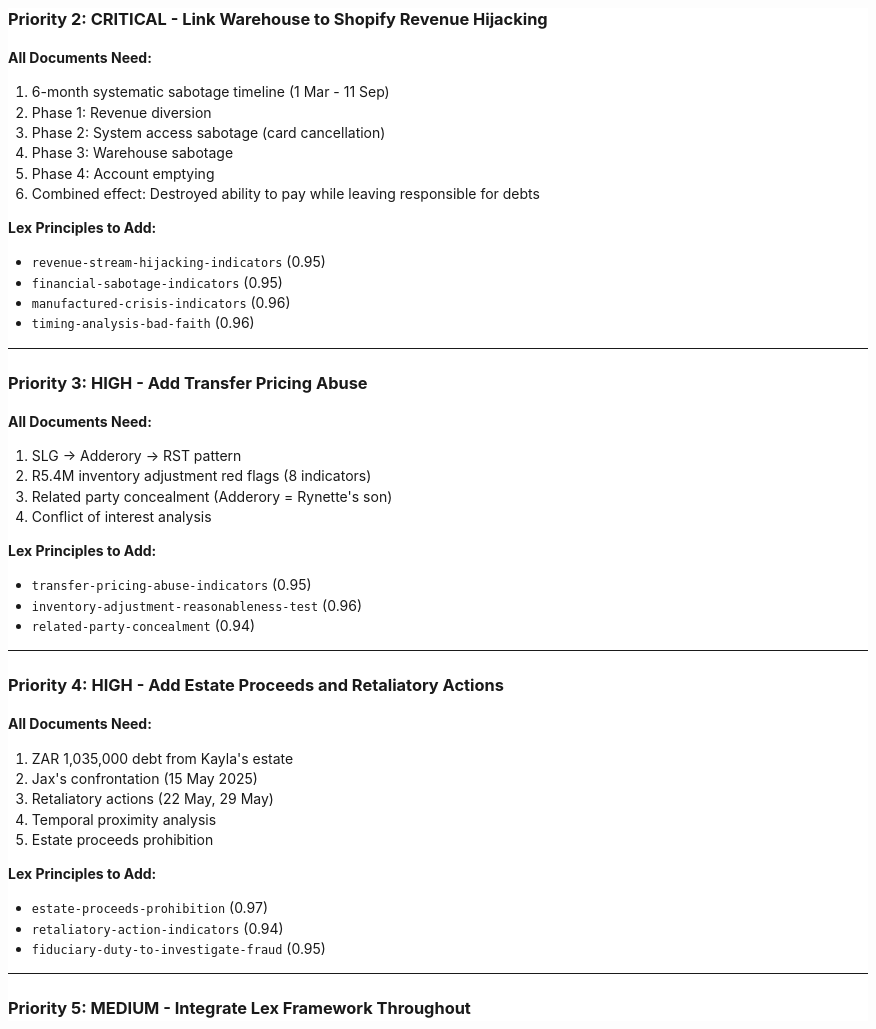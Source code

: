 
### Priority 2: CRITICAL - Link Warehouse to Shopify Revenue Hijacking

**All Documents Need:**
1. 6-month systematic sabotage timeline (1 Mar - 11 Sep)
2. Phase 1: Revenue diversion
3. Phase 2: System access sabotage (card cancellation)
4. Phase 3: Warehouse sabotage
5. Phase 4: Account emptying
6. Combined effect: Destroyed ability to pay while leaving responsible for debts

**Lex Principles to Add:**
- `revenue-stream-hijacking-indicators` (0.95)
- `financial-sabotage-indicators` (0.95)
- `manufactured-crisis-indicators` (0.96)
- `timing-analysis-bad-faith` (0.96)

---

### Priority 3: HIGH - Add Transfer Pricing Abuse

**All Documents Need:**
1. SLG → Adderory → RST pattern
2. R5.4M inventory adjustment red flags (8 indicators)
3. Related party concealment (Adderory = Rynette's son)
4. Conflict of interest analysis

**Lex Principles to Add:**
- `transfer-pricing-abuse-indicators` (0.95)
- `inventory-adjustment-reasonableness-test` (0.96)
- `related-party-concealment` (0.94)

---

### Priority 4: HIGH - Add Estate Proceeds and Retaliatory Actions

**All Documents Need:**
1. ZAR 1,035,000 debt from Kayla's estate
2. Jax's confrontation (15 May 2025)
3. Retaliatory actions (22 May, 29 May)
4. Temporal proximity analysis
5. Estate proceeds prohibition

**Lex Principles to Add:**
- `estate-proceeds-prohibition` (0.97)
- `retaliatory-action-indicators` (0.94)
- `fiduciary-duty-to-investigate-fraud` (0.95)

---

### Priority 5: MEDIUM - Integrate Lex Framework Throughout
